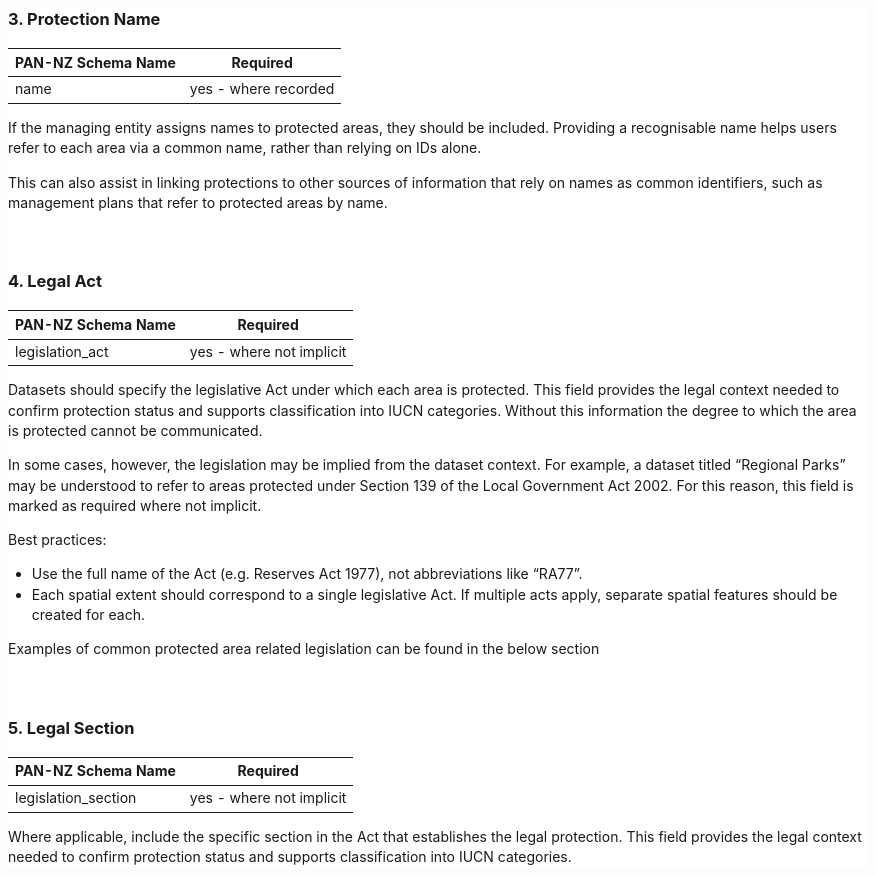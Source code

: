 ### 3. Protection Name

| PAN-NZ Schema Name | Required             |
| ------------------ | -------------------- |
| name               | yes - where recorded |


If the managing entity assigns names to protected areas, they should be
included. Providing a recognisable name helps users refer to each area via a
common name, rather than relying on IDs alone. 

This can also assist in linking protections to other sources of information that
rely on names as common identifiers, such as management plans that refer to
protected areas by name. 

<br>

### 4. Legal Act

| PAN-NZ Schema Name | Required                 |
| ------------------ | ------------------------ |
| legislation_act    | yes - where not implicit |


Datasets should specify the legislative Act under which each area is protected.
This field provides the legal context needed to confirm protection status and
supports classification into IUCN categories. Without this information the
degree to which the area is protected cannot be communicated. 

In some cases, however, the legislation may be implied from the
dataset context. For example, a dataset titled “Regional Parks” may be
understood to refer to areas protected under Section 139 of the Local Government
Act 2002. For this reason, this field is marked as required where not implicit. 

Best practices: 
* Use the full name of the Act (e.g. Reserves Act 1977), not abbreviations like
  “RA77”. 
* Each spatial extent should correspond to a single legislative Act. If multiple
  acts apply, separate spatial features should be created for each. 

Examples of common protected area related legislation can be found in the below
section 

<br>

### 5. Legal Section

| PAN-NZ Schema Name  | Required                 |
| ------------------- | ------------------------ |
| legislation_section | yes - where not implicit |

Where applicable, include the specific section in the Act that establishes the
legal protection. This field provides the legal context needed to confirm
protection status and supports classification into IUCN categories. 
